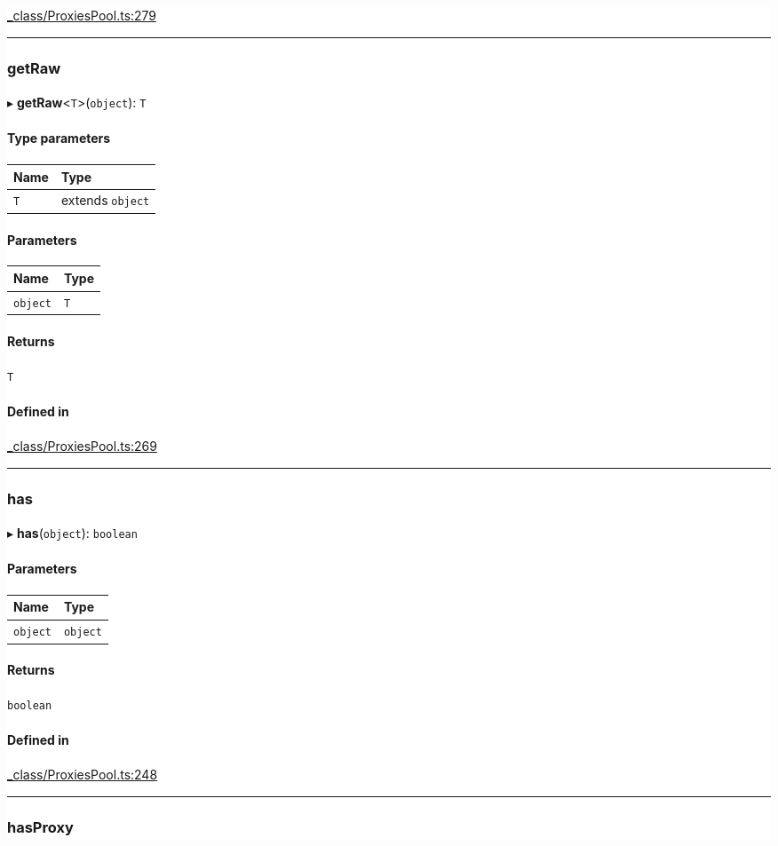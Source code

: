 [_class/ProxiesPool.ts:279](https://github.com/canguser/proxies/blob/0a04f76/modules/core/main/_class/ProxiesPool.ts#L279)

___

### getRaw

▸ **getRaw**<`T`\>(`object`): `T`

#### Type parameters

| Name | Type |
| :------ | :------ |
| `T` | extends `object` |

#### Parameters

| Name | Type |
| :------ | :------ |
| `object` | `T` |

#### Returns

`T`

#### Defined in

[_class/ProxiesPool.ts:269](https://github.com/canguser/proxies/blob/0a04f76/modules/core/main/_class/ProxiesPool.ts#L269)

___

### has

▸ **has**(`object`): `boolean`

#### Parameters

| Name | Type |
| :------ | :------ |
| `object` | `object` |

#### Returns

`boolean`

#### Defined in

[_class/ProxiesPool.ts:248](https://github.com/canguser/proxies/blob/0a04f76/modules/core/main/_class/ProxiesPool.ts#L248)

___

### hasProxy
